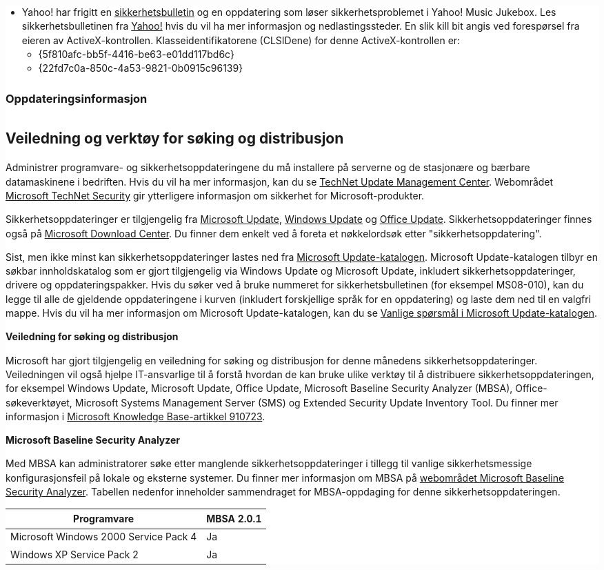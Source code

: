   - Yahoo\! har frigitt en [sikkerhetsbulletin](http://go.microsoft.com/fwlink/?linkid=112505) og en oppdatering som løser sikkerhetsproblemet i Yahoo\! Music Jukebox. Les sikkerhetsbulletinen fra [Yahoo\!](http://go.microsoft.com/fwlink/?linkid=112505) hvis du vil ha mer informasjon og nedlastingssteder. En slik kill bit angis ved forespørsel fra eieren av ActiveX-kontrollen. Klasseidentifikatorene (CLSIDene) for denne ActiveX-kontrollen er:
      - {5f810afc-bb5f-4416-be63-e01dd117bd6c}
      - {22fd7c0a-850c-4a53-9821-0b0915c96139}

### Oppdateringsinformasjon

## Veiledning og verktøy for søking og distribusjon

Administrer programvare- og sikkerhetsoppdateringene du må installere på serverne og de stasjonære og bærbare datamaskinene i bedriften. Hvis du vil ha mer informasjon, kan du se [TechNet Update Management Center](http://go.microsoft.com/fwlink/?linkid=69903). Webområdet [Microsoft TechNet Security](http://go.microsoft.com/fwlink/?linkid=21132) gir ytterligere informasjon om sikkerhet for Microsoft-produkter.

Sikkerhetsoppdateringer er tilgjengelig fra [Microsoft Update](http://go.microsoft.com/fwlink/?linkid=40747), [Windows Update](http://go.microsoft.com/fwlink/?linkid=21130) og [Office Update](http://go.microsoft.com/fwlink/?linkid=21135). Sikkerhetsoppdateringer finnes også på [Microsoft Download Center](http://go.microsoft.com/fwlink/?linkid=21129). Du finner dem enkelt ved å foreta et nøkkelordsøk etter "sikkerhetsoppdatering".

Sist, men ikke minst kan sikkerhetsoppdateringer lastes ned fra [Microsoft Update-katalogen](http://go.microsoft.com/fwlink/?linkid=96155). Microsoft Update-katalogen tilbyr en søkbar innholdskatalog som er gjort tilgjengelig via Windows Update og Microsoft Update, inkludert sikkerhetsoppdateringer, drivere og oppdateringspakker. Hvis du søker ved å bruke nummeret for sikkerhetsbulletinen (for eksempel MS08-010), kan du legge til alle de gjeldende oppdateringene i kurven (inkludert forskjellige språk for en oppdatering) og laste dem ned til en valgfri mappe. Hvis du vil ha mer informasjon om Microsoft Update-katalogen, kan du se [Vanlige spørsmål i Microsoft Update-katalogen](http://go.microsoft.com/fwlink/?linkid=97900).

**Veiledning for søking og distribusjon**

Microsoft har gjort tilgjengelig en veiledning for søking og distribusjon for denne månedens sikkerhetsoppdateringer. Veiledningen vil også hjelpe IT-ansvarlige til å forstå hvordan de kan bruke ulike verktøy til å distribuere sikkerhetsoppdateringen, for eksempel Windows Update, Microsoft Update, Office Update, Microsoft Baseline Security Analyzer (MBSA), Office-søkeverktøyet, Microsoft Systems Management Server (SMS) og Extended Security Update Inventory Tool. Du finner mer informasjon i [Microsoft Knowledge Base-artikkel 910723](http://support.microsoft.com/kb/910723).

**Microsoft Baseline Security Analyzer**

Med MBSA kan administratorer søke etter manglende sikkerhetsoppdateringer i tillegg til vanlige sikkerhetsmessige konfigurasjonsfeil på lokale og eksterne systemer. Du finner mer informasjon om MBSA på [webområdet Microsoft Baseline Security Analyzer](http://go.microsoft.com/fwlink/?linkid=21134). Tabellen nedenfor inneholder sammendraget for MBSA-oppdaging for denne sikkerhetsoppdateringen.

<table>
<thead>
<tr class="header">
<th>Programvare</th>
<th>MBSA 2.0.1</th>
</tr>
</thead>
<tbody>
<tr class="odd">
<td>Microsoft Windows 2000 Service Pack 4</td>
<td>Ja</td>
</tr>
<tr class="even">
<td>Windows XP Service Pack 2</td>
<td>Ja</td>
</tr>
<tr class="odd">